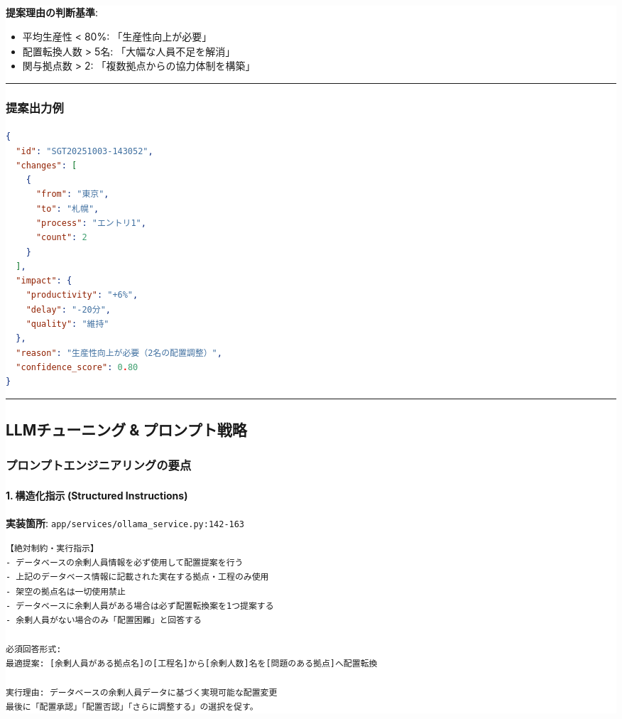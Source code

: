 ```python
```

**提案理由の判断基準**:
- 平均生産性 < 80%: 「生産性向上が必要」
- 配置転換人数 > 5名: 「大幅な人員不足を解消」
- 関与拠点数 > 2: 「複数拠点からの協力体制を構築」

---

### 提案出力例

```json
{
  "id": "SGT20251003-143052",
  "changes": [
    {
      "from": "東京",
      "to": "札幌",
      "process": "エントリ1",
      "count": 2
    }
  ],
  "impact": {
    "productivity": "+6%",
    "delay": "-20分",
    "quality": "維持"
  },
  "reason": "生産性向上が必要（2名の配置調整）",
  "confidence_score": 0.80
}
```

---

## LLMチューニング & プロンプト戦略

### プロンプトエンジニアリングの要点

#### 1. 構造化指示 (Structured Instructions)

**実装箇所**: `app/services/ollama_service.py:142-163`

```
【絶対制約・実行指示】
- データベースの余剰人員情報を必ず使用して配置提案を行う
- 上記のデータベース情報に記載された実在する拠点・工程のみ使用
- 架空の拠点名は一切使用禁止
- データベースに余剰人員がある場合は必ず配置転換案を1つ提案する
- 余剰人員がない場合のみ「配置困難」と回答する

必須回答形式:
最適提案: [余剰人員がある拠点名]の[工程名]から[余剰人数]名を[問題のある拠点]へ配置転換

実行理由: データベースの余剰人員データに基づく実現可能な配置変更
最後に「配置承認」「配置否認」「さらに調整する」の選択を促す。
```
